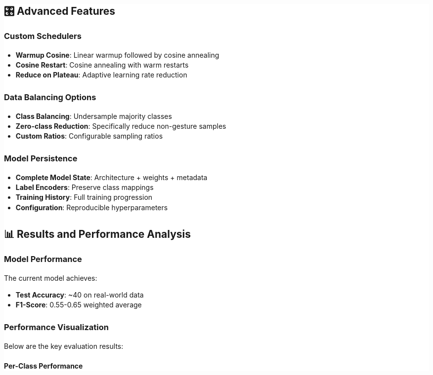 ## 🎛️ Advanced Features

### Custom Schedulers
- **Warmup Cosine**: Linear warmup followed by cosine annealing
- **Cosine Restart**: Cosine annealing with warm restarts
- **Reduce on Plateau**: Adaptive learning rate reduction

### Data Balancing Options
- **Class Balancing**: Undersample majority classes
- **Zero-class Reduction**: Specifically reduce non-gesture samples
- **Custom Ratios**: Configurable sampling ratios

### Model Persistence
- **Complete Model State**: Architecture + weights + metadata
- **Label Encoders**: Preserve class mappings
- **Training History**: Full training progression
- **Configuration**: Reproducible hyperparameters

## 📊 Results and Performance Analysis

### Model Performance
The current model achieves:
- **Test Accuracy**: ~40 on real-world data
- **F1-Score**: 0.55-0.65 weighted average

### Performance Visualization
Below are the key evaluation results:

#### Per-Class Performance
